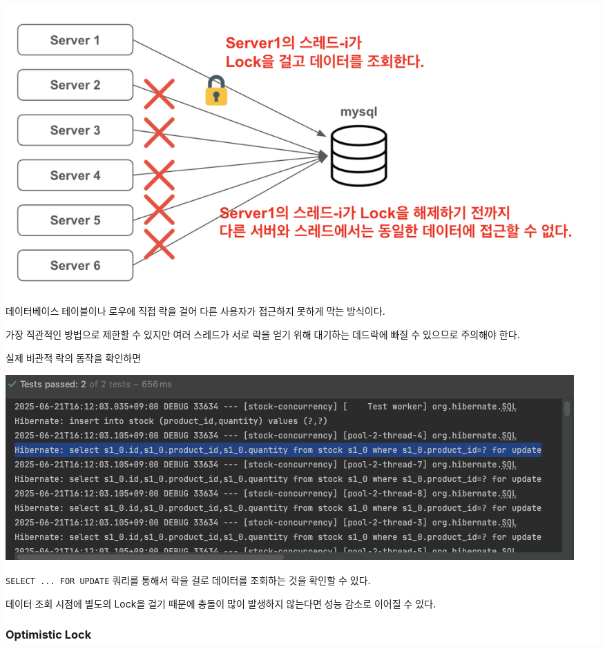 ![img.png](img/pessimistic-lock.png)

데이터베이스 테이블이나 로우에 직접 락을 걸어 다른 사용자가 접근하지 못하게 막는 방식이다.

가장 직관적인 방법으로 제한할 수 있지만
여러 스레드가 서로 락을 얻기 위해 대기하는 데드락에 빠질 수 있으므로 주의해야 한다.

실제 비관적 락의 동작을 확인하면

![img.png](img/select-for-update.png)

`SELECT ... FOR UPDATE` 쿼리를 통해서 락을 걸로 데이터를 조회하는 것을 확인할 수 있다.

데이터 조회 시점에 별도의 Lock을 걸기 때문에 충돌이 많이 발생하지 않는다면 성능 감소로 이어질 수 있다.

### Optimistic Lock

